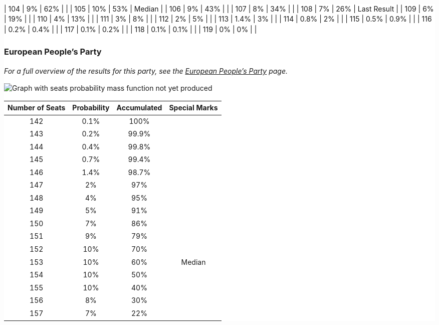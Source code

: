 | 104 | 9% | 62% |  |
| 105 | 10% | 53% | Median |
| 106 | 9% | 43% |  |
| 107 | 8% | 34% |  |
| 108 | 7% | 26% | Last Result |
| 109 | 6% | 19% |  |
| 110 | 4% | 13% |  |
| 111 | 3% | 8% |  |
| 112 | 2% | 5% |  |
| 113 | 1.4% | 3% |  |
| 114 | 0.8% | 2% |  |
| 115 | 0.5% | 0.9% |  |
| 116 | 0.2% | 0.4% |  |
| 117 | 0.1% | 0.2% |  |
| 118 | 0.1% | 0.1% |  |
| 119 | 0% | 0% |  |

### European People’s Party

*For a full overview of the results for this party, see the [European People’s Party](party-2019-07-31-europeanpeople’sparty.html) page.*

![Graph with seats probability mass function not yet produced](average-2019-07-31-seats-pmf-europeanpeople’sparty.png "Seats Probability Mass Function")

| Number of Seats | Probability | Accumulated | Special Marks |
|:---------------:|:-----------:|:-----------:|:-------------:|
| 142 | 0.1% | 100% |  |
| 143 | 0.2% | 99.9% |  |
| 144 | 0.4% | 99.8% |  |
| 145 | 0.7% | 99.4% |  |
| 146 | 1.4% | 98.7% |  |
| 147 | 2% | 97% |  |
| 148 | 4% | 95% |  |
| 149 | 5% | 91% |  |
| 150 | 7% | 86% |  |
| 151 | 9% | 79% |  |
| 152 | 10% | 70% |  |
| 153 | 10% | 60% | Median |
| 154 | 10% | 50% |  |
| 155 | 10% | 40% |  |
| 156 | 8% | 30% |  |
| 157 | 7% | 22% |  |